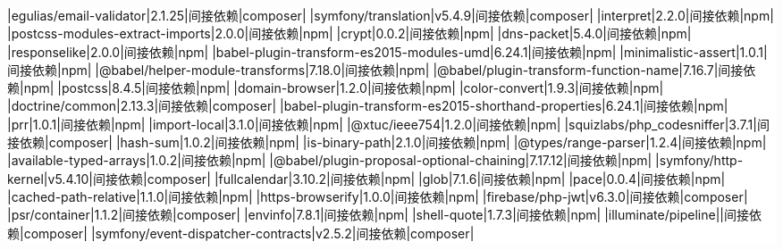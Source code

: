 |egulias/email-validator|2.1.25|间接依赖|composer|
|symfony/translation|v5.4.9|间接依赖|composer|
|interpret|2.2.0|间接依赖|npm|
|postcss-modules-extract-imports|2.0.0|间接依赖|npm|
|crypt|0.0.2|间接依赖|npm|
|dns-packet|5.4.0|间接依赖|npm|
|responselike|2.0.0|间接依赖|npm|
|babel-plugin-transform-es2015-modules-umd|6.24.1|间接依赖|npm|
|minimalistic-assert|1.0.1|间接依赖|npm|
|@babel/helper-module-transforms|7.18.0|间接依赖|npm|
|@babel/plugin-transform-function-name|7.16.7|间接依赖|npm|
|postcss|8.4.5|间接依赖|npm|
|domain-browser|1.2.0|间接依赖|npm|
|color-convert|1.9.3|间接依赖|npm|
|doctrine/common|2.13.3|间接依赖|composer|
|babel-plugin-transform-es2015-shorthand-properties|6.24.1|间接依赖|npm|
|prr|1.0.1|间接依赖|npm|
|import-local|3.1.0|间接依赖|npm|
|@xtuc/ieee754|1.2.0|间接依赖|npm|
|squizlabs/php_codesniffer|3.7.1|间接依赖|composer|
|hash-sum|1.0.2|间接依赖|npm|
|is-binary-path|2.1.0|间接依赖|npm|
|@types/range-parser|1.2.4|间接依赖|npm|
|available-typed-arrays|1.0.2|间接依赖|npm|
|@babel/plugin-proposal-optional-chaining|7.17.12|间接依赖|npm|
|symfony/http-kernel|v5.4.10|间接依赖|composer|
|fullcalendar|3.10.2|间接依赖|npm|
|glob|7.1.6|间接依赖|npm|
|pace|0.0.4|间接依赖|npm|
|cached-path-relative|1.1.0|间接依赖|npm|
|https-browserify|1.0.0|间接依赖|npm|
|firebase/php-jwt|v6.3.0|间接依赖|composer|
|psr/container|1.1.2|间接依赖|composer|
|envinfo|7.8.1|间接依赖|npm|
|shell-quote|1.7.3|间接依赖|npm|
|illuminate/pipeline||间接依赖|composer|
|symfony/event-dispatcher-contracts|v2.5.2|间接依赖|composer|